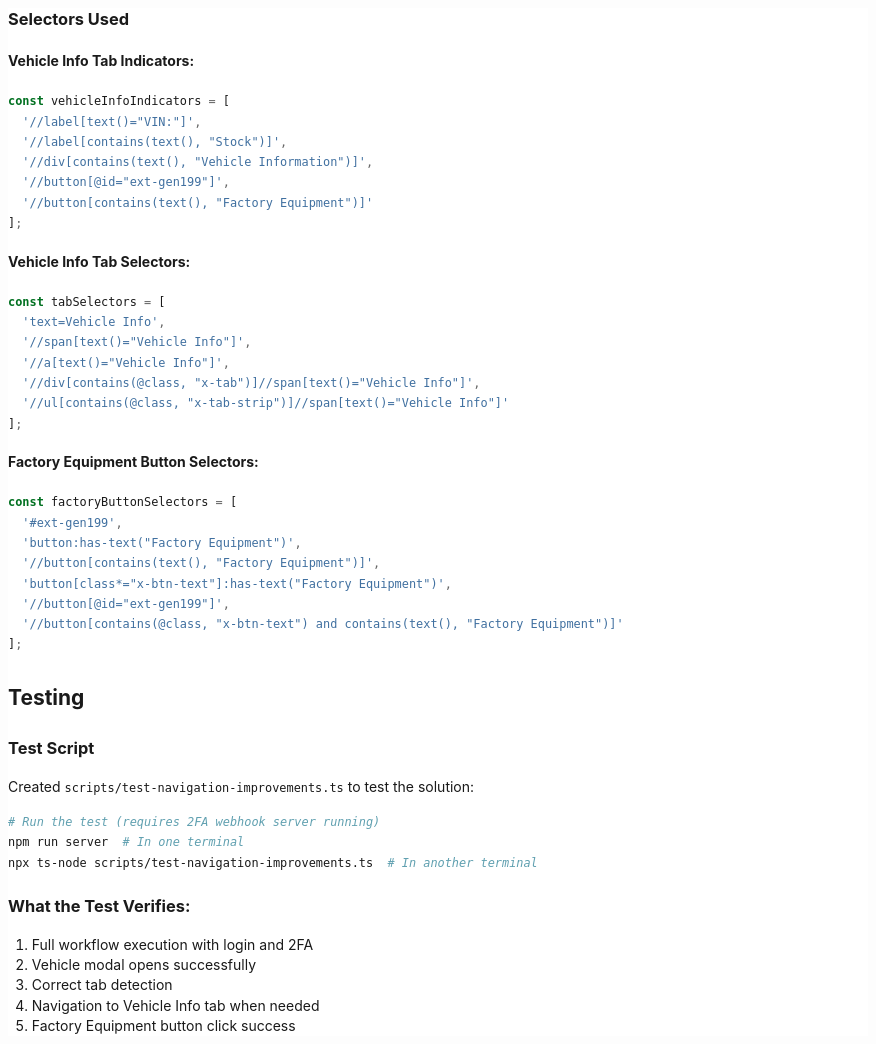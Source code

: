 ### Selectors Used

#### Vehicle Info Tab Indicators:
```javascript
const vehicleInfoIndicators = [
  '//label[text()="VIN:"]',
  '//label[contains(text(), "Stock")]',
  '//div[contains(text(), "Vehicle Information")]',
  '//button[@id="ext-gen199"]',
  '//button[contains(text(), "Factory Equipment")]'
];
```

#### Vehicle Info Tab Selectors:
```javascript
const tabSelectors = [
  'text=Vehicle Info',
  '//span[text()="Vehicle Info"]',
  '//a[text()="Vehicle Info"]',
  '//div[contains(@class, "x-tab")]//span[text()="Vehicle Info"]',
  '//ul[contains(@class, "x-tab-strip")]//span[text()="Vehicle Info"]'
];
```

#### Factory Equipment Button Selectors:
```javascript
const factoryButtonSelectors = [
  '#ext-gen199',
  'button:has-text("Factory Equipment")',
  '//button[contains(text(), "Factory Equipment")]',
  'button[class*="x-btn-text"]:has-text("Factory Equipment")',
  '//button[@id="ext-gen199"]',
  '//button[contains(@class, "x-btn-text") and contains(text(), "Factory Equipment")]'
];
```

## Testing

### Test Script
Created `scripts/test-navigation-improvements.ts` to test the solution:

```bash
# Run the test (requires 2FA webhook server running)
npm run server  # In one terminal
npx ts-node scripts/test-navigation-improvements.ts  # In another terminal
```

### What the Test Verifies:
1. Full workflow execution with login and 2FA
2. Vehicle modal opens successfully
3. Correct tab detection
4. Navigation to Vehicle Info tab when needed
5. Factory Equipment button click success
